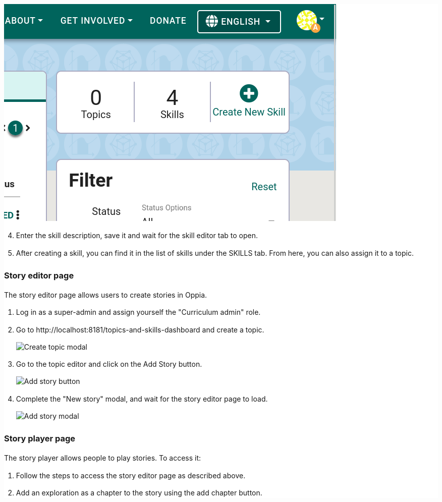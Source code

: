    ![Create new skill button](images/Webpage-Guide/createNewSkill.png)

4. Enter the skill description, save it and wait for the skill editor tab to open.

5. After creating a skill, you can find it in the list of skills under the SKILLS tab. From here, you can also assign it to a topic.

### Story editor page

The story editor page allows users to create stories in Oppia. 

1. Log in as a super-admin and assign yourself the "Curriculum admin" role.

2. Go to http://localhost:8181/topics-and-skills-dashboard and create a topic.

   ![Create topic modal](images/Webpage-Guide/createTopicModal.png)

3. Go to the topic editor and click on the Add Story button.

   ![Add story button](images/Webpage-Guide/addStoryButton.png)

4. Complete the "New story" modal, and wait for the story editor page to load.

   ![Add story modal](images/Webpage-Guide/addStoryModal.png)

### Story player page

The story player allows people to play stories. To access it:

1. Follow the steps to access the story editor page as described above.

2. Add an exploration as a chapter to the story using the add chapter button.